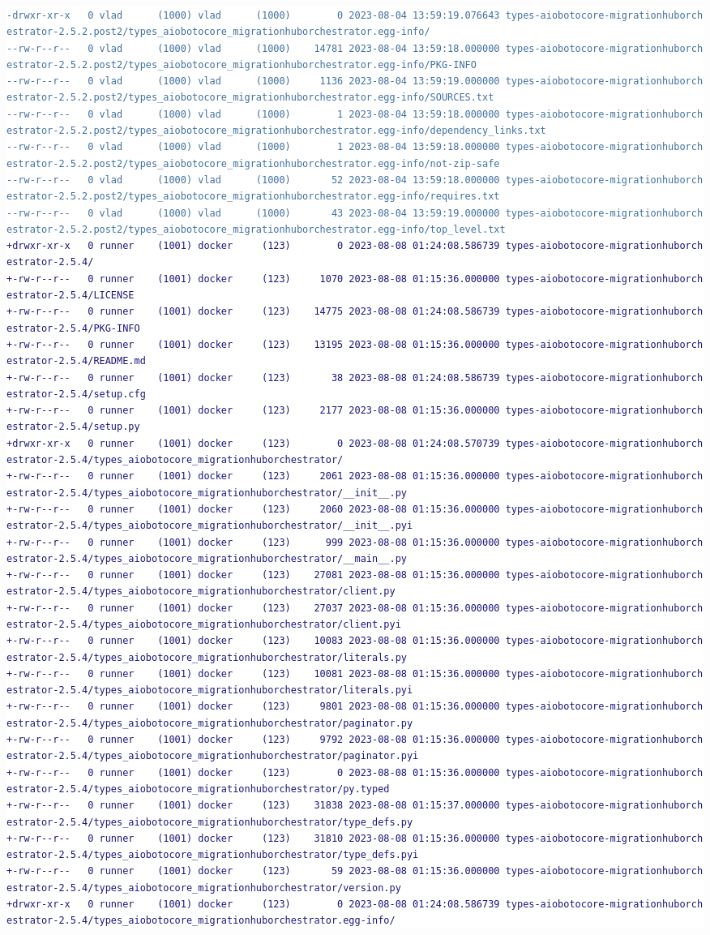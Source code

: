 ```diff
-drwxr-xr-x   0 vlad      (1000) vlad      (1000)        0 2023-08-04 13:59:19.076643 types-aiobotocore-migrationhuborchestrator-2.5.2.post2/types_aiobotocore_migrationhuborchestrator.egg-info/
--rw-r--r--   0 vlad      (1000) vlad      (1000)    14781 2023-08-04 13:59:18.000000 types-aiobotocore-migrationhuborchestrator-2.5.2.post2/types_aiobotocore_migrationhuborchestrator.egg-info/PKG-INFO
--rw-r--r--   0 vlad      (1000) vlad      (1000)     1136 2023-08-04 13:59:19.000000 types-aiobotocore-migrationhuborchestrator-2.5.2.post2/types_aiobotocore_migrationhuborchestrator.egg-info/SOURCES.txt
--rw-r--r--   0 vlad      (1000) vlad      (1000)        1 2023-08-04 13:59:18.000000 types-aiobotocore-migrationhuborchestrator-2.5.2.post2/types_aiobotocore_migrationhuborchestrator.egg-info/dependency_links.txt
--rw-r--r--   0 vlad      (1000) vlad      (1000)        1 2023-08-04 13:59:18.000000 types-aiobotocore-migrationhuborchestrator-2.5.2.post2/types_aiobotocore_migrationhuborchestrator.egg-info/not-zip-safe
--rw-r--r--   0 vlad      (1000) vlad      (1000)       52 2023-08-04 13:59:18.000000 types-aiobotocore-migrationhuborchestrator-2.5.2.post2/types_aiobotocore_migrationhuborchestrator.egg-info/requires.txt
--rw-r--r--   0 vlad      (1000) vlad      (1000)       43 2023-08-04 13:59:19.000000 types-aiobotocore-migrationhuborchestrator-2.5.2.post2/types_aiobotocore_migrationhuborchestrator.egg-info/top_level.txt
+drwxr-xr-x   0 runner    (1001) docker     (123)        0 2023-08-08 01:24:08.586739 types-aiobotocore-migrationhuborchestrator-2.5.4/
+-rw-r--r--   0 runner    (1001) docker     (123)     1070 2023-08-08 01:15:36.000000 types-aiobotocore-migrationhuborchestrator-2.5.4/LICENSE
+-rw-r--r--   0 runner    (1001) docker     (123)    14775 2023-08-08 01:24:08.586739 types-aiobotocore-migrationhuborchestrator-2.5.4/PKG-INFO
+-rw-r--r--   0 runner    (1001) docker     (123)    13195 2023-08-08 01:15:36.000000 types-aiobotocore-migrationhuborchestrator-2.5.4/README.md
+-rw-r--r--   0 runner    (1001) docker     (123)       38 2023-08-08 01:24:08.586739 types-aiobotocore-migrationhuborchestrator-2.5.4/setup.cfg
+-rw-r--r--   0 runner    (1001) docker     (123)     2177 2023-08-08 01:15:36.000000 types-aiobotocore-migrationhuborchestrator-2.5.4/setup.py
+drwxr-xr-x   0 runner    (1001) docker     (123)        0 2023-08-08 01:24:08.570739 types-aiobotocore-migrationhuborchestrator-2.5.4/types_aiobotocore_migrationhuborchestrator/
+-rw-r--r--   0 runner    (1001) docker     (123)     2061 2023-08-08 01:15:36.000000 types-aiobotocore-migrationhuborchestrator-2.5.4/types_aiobotocore_migrationhuborchestrator/__init__.py
+-rw-r--r--   0 runner    (1001) docker     (123)     2060 2023-08-08 01:15:36.000000 types-aiobotocore-migrationhuborchestrator-2.5.4/types_aiobotocore_migrationhuborchestrator/__init__.pyi
+-rw-r--r--   0 runner    (1001) docker     (123)      999 2023-08-08 01:15:36.000000 types-aiobotocore-migrationhuborchestrator-2.5.4/types_aiobotocore_migrationhuborchestrator/__main__.py
+-rw-r--r--   0 runner    (1001) docker     (123)    27081 2023-08-08 01:15:36.000000 types-aiobotocore-migrationhuborchestrator-2.5.4/types_aiobotocore_migrationhuborchestrator/client.py
+-rw-r--r--   0 runner    (1001) docker     (123)    27037 2023-08-08 01:15:36.000000 types-aiobotocore-migrationhuborchestrator-2.5.4/types_aiobotocore_migrationhuborchestrator/client.pyi
+-rw-r--r--   0 runner    (1001) docker     (123)    10083 2023-08-08 01:15:36.000000 types-aiobotocore-migrationhuborchestrator-2.5.4/types_aiobotocore_migrationhuborchestrator/literals.py
+-rw-r--r--   0 runner    (1001) docker     (123)    10081 2023-08-08 01:15:36.000000 types-aiobotocore-migrationhuborchestrator-2.5.4/types_aiobotocore_migrationhuborchestrator/literals.pyi
+-rw-r--r--   0 runner    (1001) docker     (123)     9801 2023-08-08 01:15:36.000000 types-aiobotocore-migrationhuborchestrator-2.5.4/types_aiobotocore_migrationhuborchestrator/paginator.py
+-rw-r--r--   0 runner    (1001) docker     (123)     9792 2023-08-08 01:15:36.000000 types-aiobotocore-migrationhuborchestrator-2.5.4/types_aiobotocore_migrationhuborchestrator/paginator.pyi
+-rw-r--r--   0 runner    (1001) docker     (123)        0 2023-08-08 01:15:36.000000 types-aiobotocore-migrationhuborchestrator-2.5.4/types_aiobotocore_migrationhuborchestrator/py.typed
+-rw-r--r--   0 runner    (1001) docker     (123)    31838 2023-08-08 01:15:37.000000 types-aiobotocore-migrationhuborchestrator-2.5.4/types_aiobotocore_migrationhuborchestrator/type_defs.py
+-rw-r--r--   0 runner    (1001) docker     (123)    31810 2023-08-08 01:15:36.000000 types-aiobotocore-migrationhuborchestrator-2.5.4/types_aiobotocore_migrationhuborchestrator/type_defs.pyi
+-rw-r--r--   0 runner    (1001) docker     (123)       59 2023-08-08 01:15:36.000000 types-aiobotocore-migrationhuborchestrator-2.5.4/types_aiobotocore_migrationhuborchestrator/version.py
+drwxr-xr-x   0 runner    (1001) docker     (123)        0 2023-08-08 01:24:08.586739 types-aiobotocore-migrationhuborchestrator-2.5.4/types_aiobotocore_migrationhuborchestrator.egg-info/
```